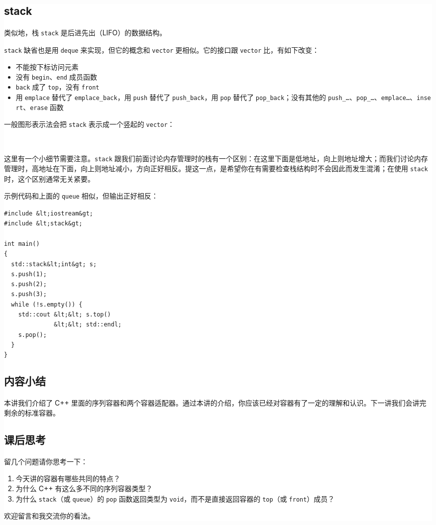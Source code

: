 ## stack

类似地，栈 `stack` 是后进先出（LIFO）的数据结构。

`stack` 缺省也是用 `deque` 来实现，但它的概念和 `vector` 更相似。它的接口跟 `vector` 比，有如下改变：

- 不能按下标访问元素
- 没有 `begin`、`end` 成员函数
- `back` 成了 `top`，没有 `front`
- 用 `emplace` 替代了 `emplace_back`，用 `push` 替代了 `push_back`，用 `pop` 替代了 `pop_back`；没有其他的 `push_…`、`pop_…`、`emplace…`、`insert`、`erase` 函数

一般图形表示法会把 `stack` 表示成一个竖起的 `vector`：

<img src="https://static001.geekbang.org/resource/image/68/47/68026091ff5eacac00c49d75151fff47.png" alt="">

这里有一个小细节需要注意。`stack` 跟我们前面讨论内存管理时的栈有一个区别：在这里下面是低地址，向上则地址增大；而我们讨论内存管理时，高地址在下面，向上则地址减小，方向正好相反。提这一点，是希望你在有需要检查栈结构时不会因此而发生混淆；在使用 `stack` 时，这个区别通常无关紧要。

示例代码和上面的 `queue` 相似，但输出正好相反：

```
#include &lt;iostream&gt;
#include &lt;stack&gt;

int main()
{
  std::stack&lt;int&gt; s;
  s.push(1);
  s.push(2);
  s.push(3);
  while (!s.empty()) {
    std::cout &lt;&lt; s.top()
              &lt;&lt; std::endl;
    s.pop();
  }
}

```

## 内容小结

本讲我们介绍了 C++ 里面的序列容器和两个容器适配器。通过本讲的介绍，你应该已经对容器有了一定的理解和认识。下一讲我们会讲完剩余的标准容器。

## 课后思考

留几个问题请你思考一下：

1. 今天讲的容器有哪些共同的特点？
1. 为什么 C++ 有这么多不同的序列容器类型？
1. 为什么 `stack`（或 `queue`）的 `pop` 函数返回类型为 `void`，而不是直接返回容器的 `top`（或 `front`）成员？

欢迎留言和我交流你的看法。
